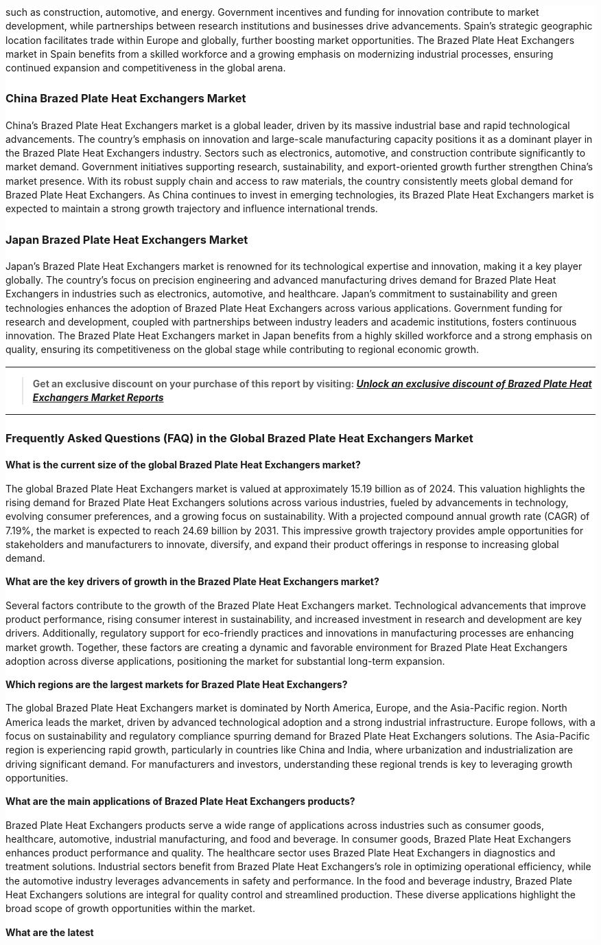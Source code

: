 such as construction, automotive, and energy. Government incentives and funding for innovation contribute to market development, while partnerships between research institutions and businesses drive advancements. Spain&rsquo;s strategic geographic location facilitates trade within Europe and globally, further boosting market opportunities. The Brazed Plate Heat Exchangers market in Spain benefits from a skilled workforce and a growing emphasis on modernizing industrial processes, ensuring continued expansion and competitiveness in the global arena.</p><h3>China Brazed Plate Heat Exchangers Market</h3><p>China&rsquo;s Brazed Plate Heat Exchangers market is a global leader, driven by its massive industrial base and rapid technological advancements. The country&rsquo;s emphasis on innovation and large-scale manufacturing capacity positions it as a dominant player in the Brazed Plate Heat Exchangers industry. Sectors such as electronics, automotive, and construction contribute significantly to market demand. Government initiatives supporting research, sustainability, and export-oriented growth further strengthen China&rsquo;s market presence. With its robust supply chain and access to raw materials, the country consistently meets global demand for Brazed Plate Heat Exchangers. As China continues to invest in emerging technologies, its Brazed Plate Heat Exchangers market is expected to maintain a strong growth trajectory and influence international trends.</p><h3>Japan Brazed Plate Heat Exchangers Market</h3><p>Japan&rsquo;s Brazed Plate Heat Exchangers market is renowned for its technological expertise and innovation, making it a key player globally. The country&rsquo;s focus on precision engineering and advanced manufacturing drives demand for Brazed Plate Heat Exchangers in industries such as electronics, automotive, and healthcare. Japan&rsquo;s commitment to sustainability and green technologies enhances the adoption of Brazed Plate Heat Exchangers across various applications. Government funding for research and development, coupled with partnerships between industry leaders and academic institutions, fosters continuous innovation. The Brazed Plate Heat Exchangers market in Japan benefits from a highly skilled workforce and a strong emphasis on quality, ensuring its competitiveness on the global stage while contributing to regional economic growth.</p><hr /><blockquote><p><strong>Get an exclusive discount on your purchase of this report by visiting: <em><a href="://marketresearchpulse.com/ask-for-discount/94182?utm_source=Github&amp;utm_medium=029">Unlock an exclusive discount of Brazed Plate Heat Exchangers Market Reports</a></em>&nbsp;</strong></p></blockquote><hr /><h3>Frequently Asked Questions (FAQ) in the Global Brazed Plate Heat Exchangers Market</h3><p><strong>What is the current size of the global Brazed Plate Heat Exchangers market?</strong></p><p>The global Brazed Plate Heat Exchangers market is valued at approximately 15.19 billion as of 2024. This valuation highlights the rising demand for Brazed Plate Heat Exchangers solutions across various industries, fueled by advancements in technology, evolving consumer preferences, and a growing focus on sustainability. With a projected compound annual growth rate (CAGR) of 7.19%, the market is expected to reach 24.69 billion by 2031. This impressive growth trajectory provides ample opportunities for stakeholders and manufacturers to innovate, diversify, and expand their product offerings in response to increasing global demand.</p><p><strong>What are the key drivers of growth in the Brazed Plate Heat Exchangers market?</strong></p><p>Several factors contribute to the growth of the Brazed Plate Heat Exchangers market. Technological advancements that improve product performance, rising consumer interest in sustainability, and increased investment in research and development are key drivers. Additionally, regulatory support for eco-friendly practices and innovations in manufacturing processes are enhancing market growth. Together, these factors are creating a dynamic and favorable environment for Brazed Plate Heat Exchangers adoption across diverse applications, positioning the market for substantial long-term expansion.</p><p><strong>Which regions are the largest markets for Brazed Plate Heat Exchangers?</strong></p><p>The global Brazed Plate Heat Exchangers market is dominated by North America, Europe, and the Asia-Pacific region. North America leads the market, driven by advanced technological adoption and a strong industrial infrastructure. Europe follows, with a focus on sustainability and regulatory compliance spurring demand for Brazed Plate Heat Exchangers solutions. The Asia-Pacific region is experiencing rapid growth, particularly in countries like China and India, where urbanization and industrialization are driving significant demand. For manufacturers and investors, understanding these regional trends is key to leveraging growth opportunities.</p><p><strong>What are the main applications of Brazed Plate Heat Exchangers products?</strong></p><p>Brazed Plate Heat Exchangers products serve a wide range of applications across industries such as consumer goods, healthcare, automotive, industrial manufacturing, and food and beverage. In consumer goods, Brazed Plate Heat Exchangers enhances product performance and quality. The healthcare sector uses Brazed Plate Heat Exchangers in diagnostics and treatment solutions. Industrial sectors benefit from Brazed Plate Heat Exchangers&rsquo;s role in optimizing operational efficiency, while the automotive industry leverages advancements in safety and performance. In the food and beverage industry, Brazed Plate Heat Exchangers solutions are integral for quality control and streamlined production. These diverse applications highlight the broad scope of growth opportunities within the market.</p><p><strong>What are the latest